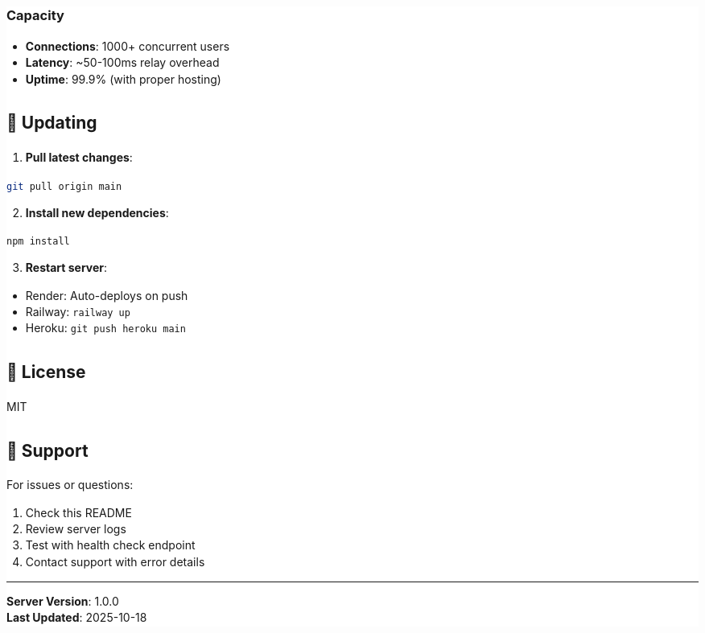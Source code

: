### Capacity
- **Connections**: 1000+ concurrent users
- **Latency**: ~50-100ms relay overhead
- **Uptime**: 99.9% (with proper hosting)

## 🔄 Updating

1. **Pull latest changes**:
```bash
git pull origin main
```

2. **Install new dependencies**:
```bash
npm install
```

3. **Restart server**:
- Render: Auto-deploys on push
- Railway: `railway up`
- Heroku: `git push heroku main`

## 📝 License

MIT

## 🤝 Support

For issues or questions:
1. Check this README
2. Review server logs
3. Test with health check endpoint
4. Contact support with error details

---

**Server Version**: 1.0.0  
**Last Updated**: 2025-10-18

